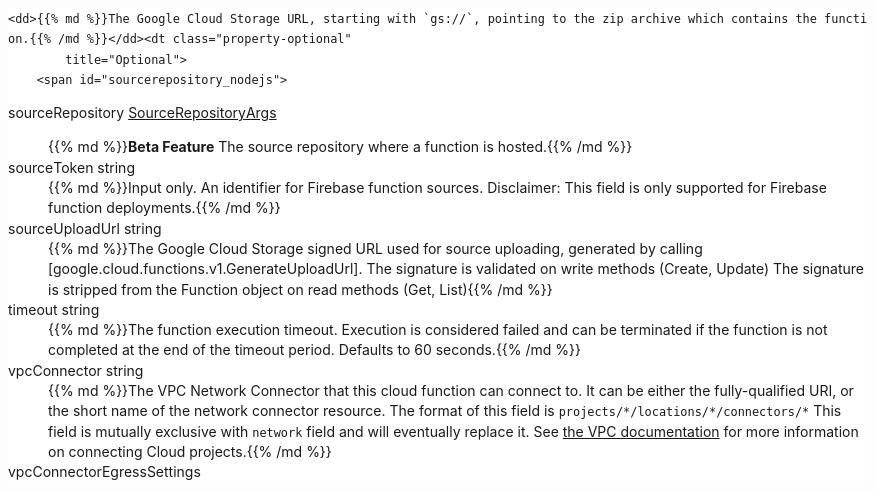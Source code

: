     <dd>{{% md %}}The Google Cloud Storage URL, starting with `gs://`, pointing to the zip archive which contains the function.{{% /md %}}</dd><dt class="property-optional"
            title="Optional">
        <span id="sourcerepository_nodejs">
<a href="#sourcerepository_nodejs" style="color: inherit; text-decoration: inherit;">source<wbr>Repository</a>
</span>
        <span class="property-indicator"></span>
        <span class="property-type"><a href="#sourcerepository">Source<wbr>Repository<wbr>Args</a></span>
    </dt>
    <dd>{{% md %}}**Beta Feature** The source repository where a function is hosted.{{% /md %}}</dd><dt class="property-optional"
            title="Optional">
        <span id="sourcetoken_nodejs">
<a href="#sourcetoken_nodejs" style="color: inherit; text-decoration: inherit;">source<wbr>Token</a>
</span>
        <span class="property-indicator"></span>
        <span class="property-type">string</span>
    </dt>
    <dd>{{% md %}}Input only. An identifier for Firebase function sources. Disclaimer: This field is only supported for Firebase function deployments.{{% /md %}}</dd><dt class="property-optional"
            title="Optional">
        <span id="sourceuploadurl_nodejs">
<a href="#sourceuploadurl_nodejs" style="color: inherit; text-decoration: inherit;">source<wbr>Upload<wbr>Url</a>
</span>
        <span class="property-indicator"></span>
        <span class="property-type">string</span>
    </dt>
    <dd>{{% md %}}The Google Cloud Storage signed URL used for source uploading, generated by calling [google.cloud.functions.v1.GenerateUploadUrl]. The signature is validated on write methods (Create, Update) The signature is stripped from the Function object on read methods (Get, List){{% /md %}}</dd><dt class="property-optional"
            title="Optional">
        <span id="timeout_nodejs">
<a href="#timeout_nodejs" style="color: inherit; text-decoration: inherit;">timeout</a>
</span>
        <span class="property-indicator"></span>
        <span class="property-type">string</span>
    </dt>
    <dd>{{% md %}}The function execution timeout. Execution is considered failed and can be terminated if the function is not completed at the end of the timeout period. Defaults to 60 seconds.{{% /md %}}</dd><dt class="property-optional"
            title="Optional">
        <span id="vpcconnector_nodejs">
<a href="#vpcconnector_nodejs" style="color: inherit; text-decoration: inherit;">vpc<wbr>Connector</a>
</span>
        <span class="property-indicator"></span>
        <span class="property-type">string</span>
    </dt>
    <dd>{{% md %}}The VPC Network Connector that this cloud function can connect to. It can be either the fully-qualified URI, or the short name of the network connector resource. The format of this field is `projects/*/locations/*/connectors/*` This field is mutually exclusive with `network` field and will eventually replace it. See [the VPC documentation](https://cloud.google.com/compute/docs/vpc) for more information on connecting Cloud projects.{{% /md %}}</dd><dt class="property-optional"
            title="Optional">
        <span id="vpcconnectoregresssettings_nodejs">
<a href="#vpcconnectoregresssettings_nodejs" style="color: inherit; text-decoration: inherit;">vpc<wbr>Connector<wbr>Egress<wbr>Settings</a>
</span>
        <span class="property-indicator"></span>